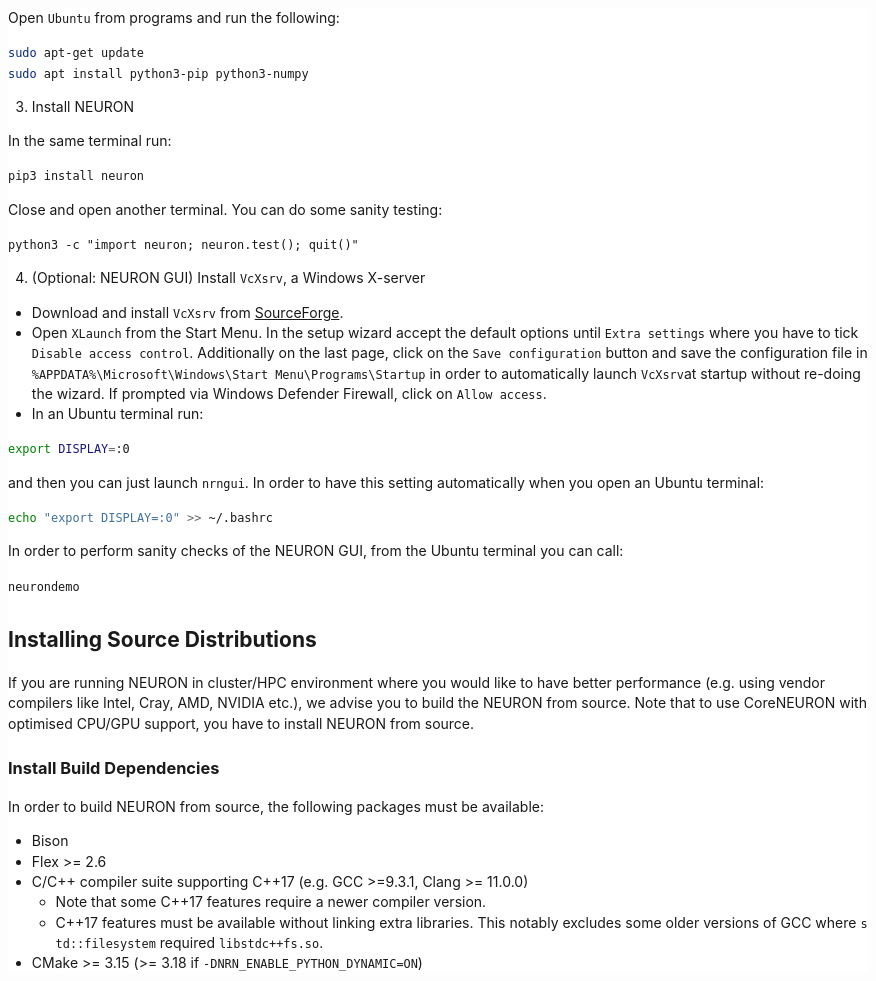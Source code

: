 Open `Ubuntu` from programs and run the following:

```bash
sudo apt-get update
sudo apt install python3-pip python3-numpy
```

3. Install NEURON
   
In the same terminal run:

```bash
pip3 install neuron
```
Close and open another terminal. You can do some sanity testing:
```
python3 -c "import neuron; neuron.test(); quit()"
```

4.  (Optional: NEURON GUI) Install `VcXsrv`, a Windows X-server
* Download and install `VcXsrv` from  [SourceForge](https://sourceforge.net/projects/vcxsrv/).
* Open `XLaunch` from the Start Menu. In the setup wizard accept the default options until `Extra settings` where you have to tick `Disable access control`. Additionally on the last page, click on the `Save configuration` button and save the configuration file in `%APPDATA%\Microsoft\Windows\Start Menu\Programs\Startup` in order to automatically launch `VcXsrv`at startup without re-doing the wizard. If prompted via Windows Defender Firewall, click on `Allow access`.
* In an Ubuntu terminal run:
```bash
export DISPLAY=:0
```
and then you can just launch `nrngui`. In order to have this setting automatically when you open an Ubuntu terminal:
```bash
echo "export DISPLAY=:0" >> ~/.bashrc
```
In order to perform sanity checks of the NEURON GUI, from the Ubuntu terminal you can call: 
```bash
neurondemo
```

## Installing Source Distributions

If you are running NEURON in cluster/HPC environment where you would like to have better performance
(e.g. using vendor compilers like Intel, Cray, AMD, NVIDIA etc.), we advise you to build the NEURON
from source. Note that to use CoreNEURON with optimised CPU/GPU support, you have to install NEURON
from source.

### Install Build Dependencies

In order to build NEURON from source, the following packages must be available:

- Bison
- Flex >= 2.6
- C/C++ compiler suite supporting C++17 (e.g. GCC >=9.3.1, Clang >= 11.0.0)
  - Note that some C++17 features require a newer compiler version.
  - C++17 features must be available without linking extra libraries. This notably excludes some older versions of GCC where `std::filesystem` required `libstdc++fs.so`.
- CMake >= 3.15 (>= 3.18 if ``-DNRN_ENABLE_PYTHON_DYNAMIC=ON``)
